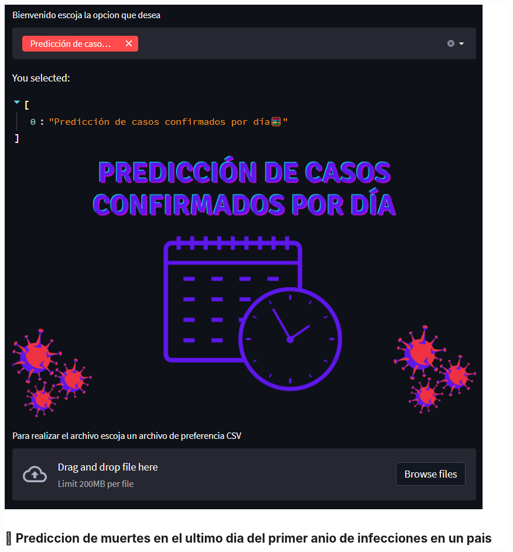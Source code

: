 ![19](./img/reporte_19.png)

## :beginner: Prediccion de muertes en el ultimo dia del primer anio de infecciones en un pais<a name="id20"></a>